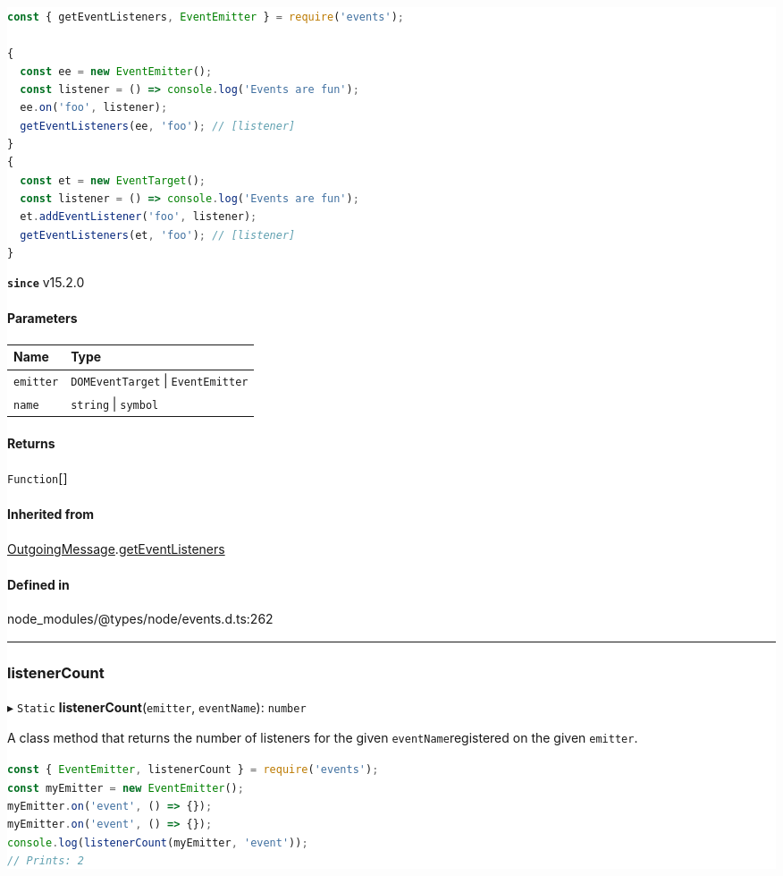 ```js
const { getEventListeners, EventEmitter } = require('events');

{
  const ee = new EventEmitter();
  const listener = () => console.log('Events are fun');
  ee.on('foo', listener);
  getEventListeners(ee, 'foo'); // [listener]
}
{
  const et = new EventTarget();
  const listener = () => console.log('Events are fun');
  et.addEventListener('foo', listener);
  getEventListeners(et, 'foo'); // [listener]
}
```

**`since`** v15.2.0

#### Parameters

| Name | Type |
| :------ | :------ |
| `emitter` | `DOMEventTarget` \| `EventEmitter` |
| `name` | `string` \| `symbol` |

#### Returns

`Function`[]

#### Inherited from

[OutgoingMessage](http.OutgoingMessage.md).[getEventListeners](http.OutgoingMessage.md#geteventlisteners)

#### Defined in

node_modules/@types/node/events.d.ts:262

___

### listenerCount

▸ `Static` **listenerCount**(`emitter`, `eventName`): `number`

A class method that returns the number of listeners for the given `eventName`registered on the given `emitter`.

```js
const { EventEmitter, listenerCount } = require('events');
const myEmitter = new EventEmitter();
myEmitter.on('event', () => {});
myEmitter.on('event', () => {});
console.log(listenerCount(myEmitter, 'event'));
// Prints: 2
```
